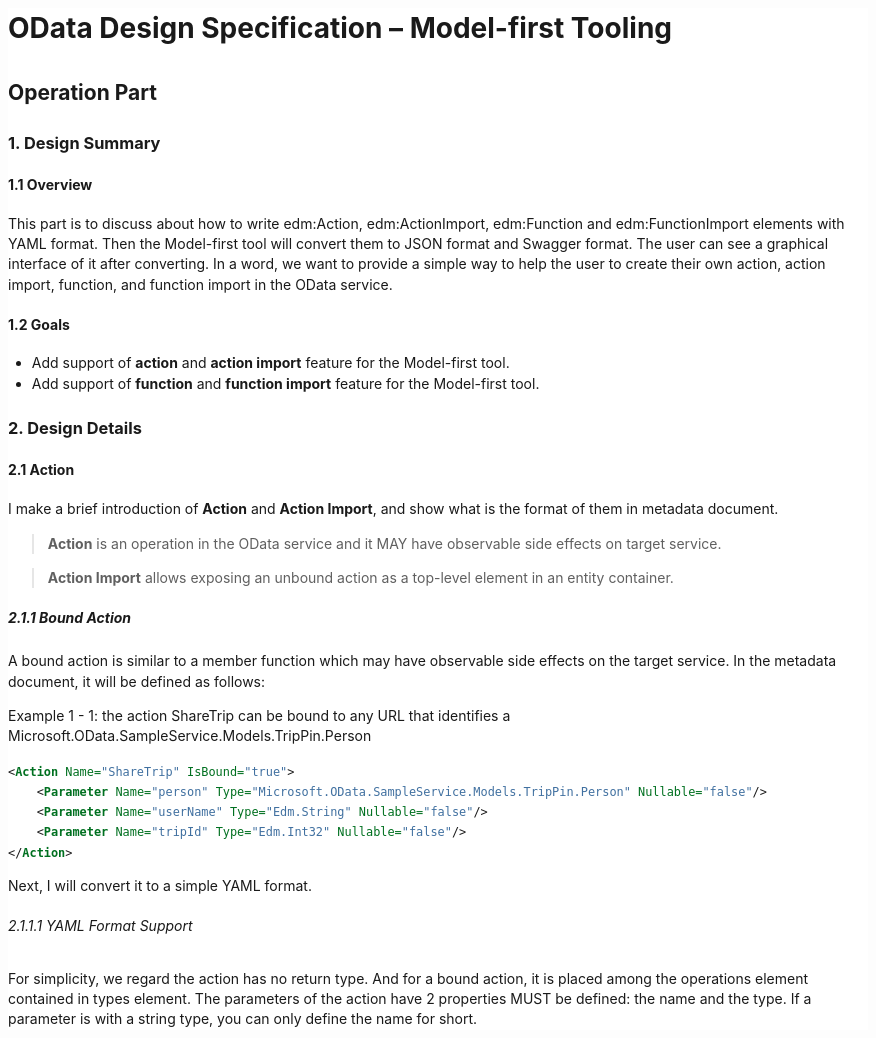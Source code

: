 # OData Design Specification – Model-first Tooling

## Operation Part

### 1. Design Summary

#### 1.1 Overview

This part is to discuss about how to write edm:Action, edm:ActionImport, edm:Function and edm:FunctionImport elements with YAML format. Then the Model-first tool will convert them to JSON format and Swagger format. The user can see a graphical interface of it after converting. In a word, we want to provide a simple way to help the user to create their own action, action import, function, and function import in the OData service.

#### 1.2 Goals

+ Add support of **action** and **action import** feature for the Model-first tool.
+ Add support of **function** and **function import** feature for the Model-first tool.

### 2. Design Details

#### 2.1 Action

I make a brief introduction of **Action** and **Action Import**, and show what is the format of them in metadata document.

> **Action** is an operation in the OData service and it MAY have observable side effects on target service.

> **Action Import** allows exposing an unbound action as a top-level element in an entity container.

##### 2.1.1 Bound Action

A bound action is similar to a member function which may have observable side effects on the target service. In the metadata document, it will be defined as follows:

Example 1 - 1: the action ShareTrip can be bound to any URL that identifies a Microsoft.OData.SampleService.Models.TripPin.Person
```xml
<Action Name="ShareTrip" IsBound="true">
    <Parameter Name="person" Type="Microsoft.OData.SampleService.Models.TripPin.Person" Nullable="false"/>
    <Parameter Name="userName" Type="Edm.String" Nullable="false"/>
    <Parameter Name="tripId" Type="Edm.Int32" Nullable="false"/>
</Action>
```

Next, I will convert it to a simple YAML format.

###### 2.1.1.1 YAML Format Support

For simplicity, we regard the action has no return type. And for a bound action, it is placed among the operations element contained in types element. The parameters of the action have 2 properties MUST be defined: the name and the type. If a parameter is with a string type, you can only define the name for short.
